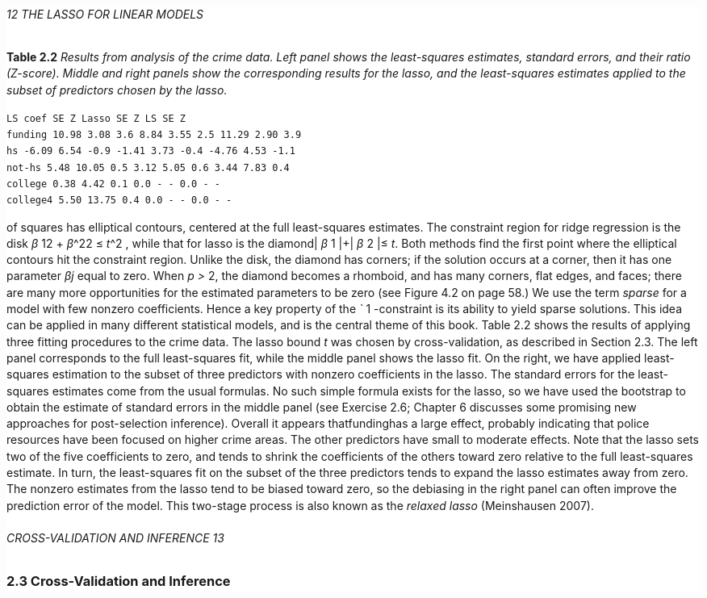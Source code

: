 
###### 12 THE LASSO FOR LINEAR MODELS

**Table 2.2** _Results from analysis of the crime data. Left panel shows the least-squares
estimates, standard errors, and their ratio (Z-score). Middle and right panels show
the corresponding results for the lasso, and the least-squares estimates applied to the
subset of predictors chosen by the lasso._

```
LS coef SE Z Lasso SE Z LS SE Z
funding 10.98 3.08 3.6 8.84 3.55 2.5 11.29 2.90 3.9
hs -6.09 6.54 -0.9 -1.41 3.73 -0.4 -4.76 4.53 -1.1
not-hs 5.48 10.05 0.5 3.12 5.05 0.6 3.44 7.83 0.4
college 0.38 4.42 0.1 0.0 - - 0.0 - -
college4 5.50 13.75 0.4 0.0 - - 0.0 - -
```
of squares has elliptical contours, centered at the full least-squares estimates.
The constraint region for ridge regression is the disk _β_ 12 + _β_^22 ≤ _t_^2 , while that
for lasso is the diamond| _β_ 1 |+| _β_ 2 |≤ _t_. Both methods find the first point where
the elliptical contours hit the constraint region. Unlike the disk, the diamond
has corners; if the solution occurs at a corner, then it has one parameter
_βj_ equal to zero. When _p >_ 2, the diamond becomes a rhomboid, and has
many corners, flat edges, and faces; there are many more opportunities for
the estimated parameters to be zero (see Figure 4.2 on page 58.)
We use the term _sparse_ for a model with few nonzero coefficients. Hence a
key property of the _`_ 1 -constraint is its ability to yield sparse solutions. This
idea can be applied in many different statistical models, and is the central
theme of this book.
Table 2.2 shows the results of applying three fitting procedures to the
crime data. The lasso bound _t_ was chosen by cross-validation, as described
in Section 2.3. The left panel corresponds to the full least-squares fit, while
the middle panel shows the lasso fit. On the right, we have applied least-
squares estimation to the subset of three predictors with nonzero coefficients
in the lasso. The standard errors for the least-squares estimates come from the
usual formulas. No such simple formula exists for the lasso, so we have used
the bootstrap to obtain the estimate of standard errors in the middle panel
(see Exercise 2.6; Chapter 6 discusses some promising new approaches for
post-selection inference). Overall it appears thatfundinghas a large effect,
probably indicating that police resources have been focused on higher crime
areas. The other predictors have small to moderate effects.
Note that the lasso sets two of the five coefficients to zero, and tends to
shrink the coefficients of the others toward zero relative to the full least-squares
estimate. In turn, the least-squares fit on the subset of the three predictors
tends to expand the lasso estimates away from zero. The nonzero estimates
from the lasso tend to be biased toward zero, so the debiasing in the right
panel can often improve the prediction error of the model. This two-stage
process is also known as the _relaxed lasso_ (Meinshausen 2007).


###### CROSS-VALIDATION AND INFERENCE 13

### 2.3 Cross-Validation and Inference
